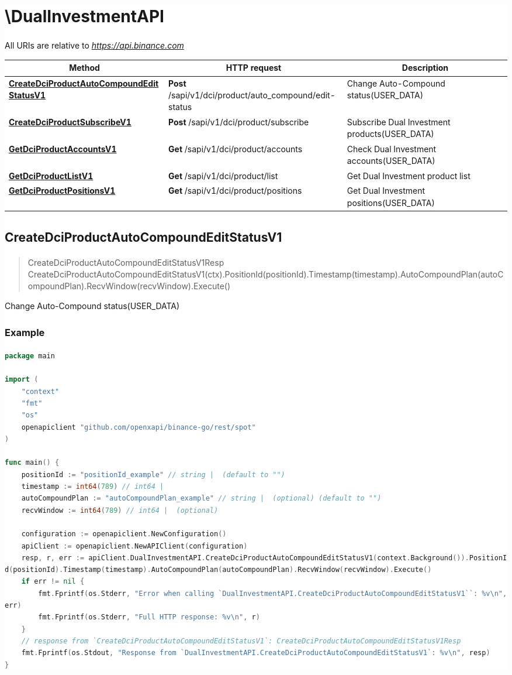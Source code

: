 # \DualInvestmentAPI

All URIs are relative to *https://api.binance.com*

Method | HTTP request | Description
------------- | ------------- | -------------
[**CreateDciProductAutoCompoundEditStatusV1**](DualInvestmentAPI.md#CreateDciProductAutoCompoundEditStatusV1) | **Post** /sapi/v1/dci/product/auto_compound/edit-status | Change Auto-Compound status(USER_DATA)
[**CreateDciProductSubscribeV1**](DualInvestmentAPI.md#CreateDciProductSubscribeV1) | **Post** /sapi/v1/dci/product/subscribe | Subscribe Dual Investment products(USER_DATA)
[**GetDciProductAccountsV1**](DualInvestmentAPI.md#GetDciProductAccountsV1) | **Get** /sapi/v1/dci/product/accounts | Check Dual Investment accounts(USER_DATA)
[**GetDciProductListV1**](DualInvestmentAPI.md#GetDciProductListV1) | **Get** /sapi/v1/dci/product/list | Get Dual Investment product list
[**GetDciProductPositionsV1**](DualInvestmentAPI.md#GetDciProductPositionsV1) | **Get** /sapi/v1/dci/product/positions | Get Dual Investment positions(USER_DATA)



## CreateDciProductAutoCompoundEditStatusV1

> CreateDciProductAutoCompoundEditStatusV1Resp CreateDciProductAutoCompoundEditStatusV1(ctx).PositionId(positionId).Timestamp(timestamp).AutoCompoundPlan(autoCompoundPlan).RecvWindow(recvWindow).Execute()

Change Auto-Compound status(USER_DATA)



### Example

```go
package main

import (
	"context"
	"fmt"
	"os"
	openapiclient "github.com/openxapi/binance-go/rest/spot"
)

func main() {
	positionId := "positionId_example" // string |  (default to "")
	timestamp := int64(789) // int64 | 
	autoCompoundPlan := "autoCompoundPlan_example" // string |  (optional) (default to "")
	recvWindow := int64(789) // int64 |  (optional)

	configuration := openapiclient.NewConfiguration()
	apiClient := openapiclient.NewAPIClient(configuration)
	resp, r, err := apiClient.DualInvestmentAPI.CreateDciProductAutoCompoundEditStatusV1(context.Background()).PositionId(positionId).Timestamp(timestamp).AutoCompoundPlan(autoCompoundPlan).RecvWindow(recvWindow).Execute()
	if err != nil {
		fmt.Fprintf(os.Stderr, "Error when calling `DualInvestmentAPI.CreateDciProductAutoCompoundEditStatusV1``: %v\n", err)
		fmt.Fprintf(os.Stderr, "Full HTTP response: %v\n", r)
	}
	// response from `CreateDciProductAutoCompoundEditStatusV1`: CreateDciProductAutoCompoundEditStatusV1Resp
	fmt.Fprintf(os.Stdout, "Response from `DualInvestmentAPI.CreateDciProductAutoCompoundEditStatusV1`: %v\n", resp)
}
```
